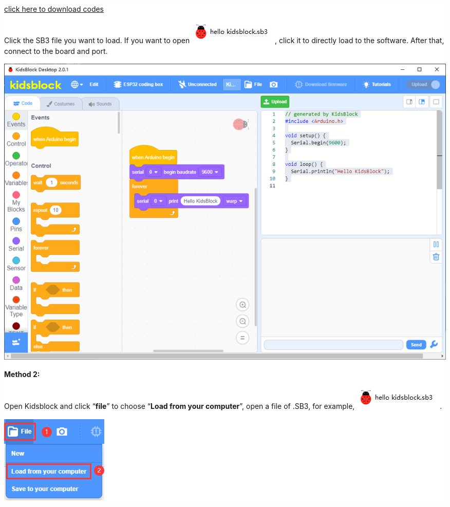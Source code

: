[click here to download codes](./codes.zip)

Click the SB3 file you want to load. If you want to open ![](./media/k50.png), click it to directly load to the software. After that, connect to the board and port.

![](./media/k54.png)

**Method 2:**

Open Kidsblock and click “**file**” to choose “**Load from your computer**”, open a file of .SB3, for example, ![](./media/k50.png).

![](./media/k52.png)
